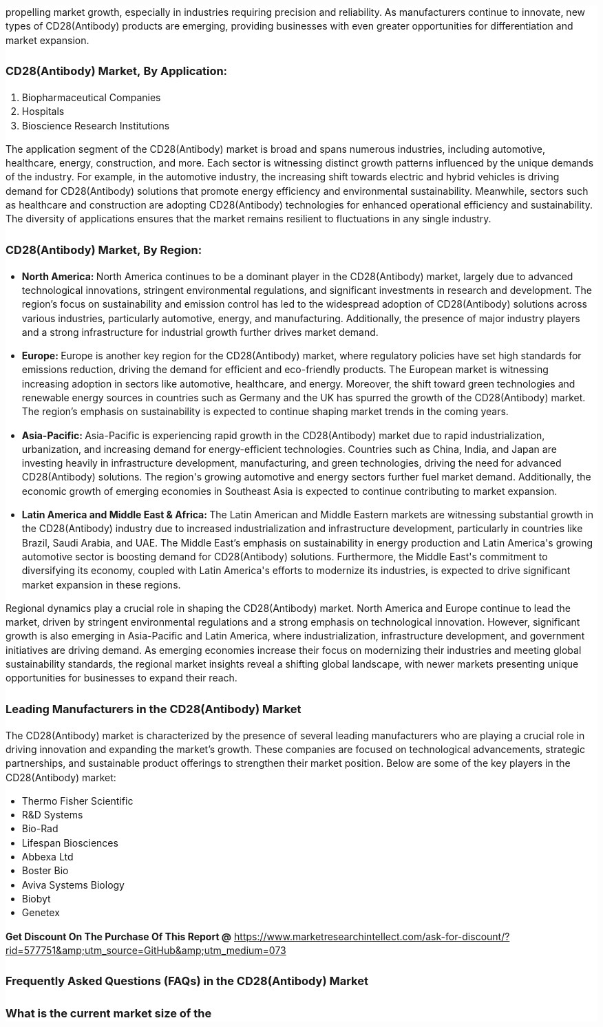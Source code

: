 propelling market growth, especially in industries requiring precision and reliability. As manufacturers continue to innovate, new types of CD28(Antibody) products are emerging, providing businesses with even greater opportunities for differentiation and market expansion.</p><h3>CD28(Antibody) Market,&nbsp;By Application:</h3><ol><li>Biopharmaceutical Companies<li> Hospitals<li> Bioscience Research Institutions</li></ol><p>The application segment of the CD28(Antibody) market is broad and spans numerous industries, including automotive, healthcare, energy, construction, and more. Each sector is witnessing distinct growth patterns influenced by the unique demands of the industry. For example, in the automotive industry, the increasing shift towards electric and hybrid vehicles is driving demand for CD28(Antibody) solutions that promote energy efficiency and environmental sustainability. Meanwhile, sectors such as healthcare and construction are adopting CD28(Antibody) technologies for enhanced operational efficiency and sustainability. The diversity of applications ensures that the market remains resilient to fluctuations in any single industry.</p><h3>CD28(Antibody) Market, By Region:</h3><ul><li><p><strong>North America:&nbsp;</strong>North America continues to be a dominant player in the CD28(Antibody) market, largely due to advanced technological innovations, stringent environmental regulations, and significant investments in research and development. The region&rsquo;s focus on sustainability and emission control has led to the widespread adoption of CD28(Antibody) solutions across various industries, particularly automotive, energy, and manufacturing. Additionally, the presence of major industry players and a strong infrastructure for industrial growth further drives market demand.</p></li><li><p><strong><strong>Europe:&nbsp;</strong></strong>Europe is another key region for the CD28(Antibody) market, where regulatory policies have set high standards for emissions reduction, driving the demand for efficient and eco-friendly products. The European market is witnessing increasing adoption in sectors like automotive, healthcare, and energy. Moreover, the shift toward green technologies and renewable energy sources in countries such as Germany and the UK has spurred the growth of the CD28(Antibody) market. The region&rsquo;s emphasis on sustainability is expected to continue shaping market trends in the coming years.</p></li><li><p><strong><strong>Asia-Pacific:&nbsp;</strong></strong>Asia-Pacific is experiencing rapid growth in the CD28(Antibody) market due to rapid industrialization, urbanization, and increasing demand for energy-efficient technologies. Countries such as China, India, and Japan are investing heavily in infrastructure development, manufacturing, and green technologies, driving the need for advanced CD28(Antibody) solutions. The region's growing automotive and energy sectors further fuel market demand. Additionally, the economic growth of emerging economies in Southeast Asia is expected to continue contributing to market expansion.</p></li><li><p><strong><strong>Latin America and Middle East &amp; Africa:&nbsp;</strong></strong>The Latin American and Middle Eastern markets are witnessing substantial growth in the CD28(Antibody) industry due to increased industrialization and infrastructure development, particularly in countries like Brazil, Saudi Arabia, and UAE. The Middle East&rsquo;s emphasis on sustainability in energy production and Latin America's growing automotive sector is boosting demand for CD28(Antibody) solutions. Furthermore, the Middle East's commitment to diversifying its economy, coupled with Latin America's efforts to modernize its industries, is expected to drive significant market expansion in these regions.</p></li></ul><p>Regional dynamics play a crucial role in shaping the CD28(Antibody) market. North America and Europe continue to lead the market, driven by stringent environmental regulations and a strong emphasis on technological innovation. However, significant growth is also emerging in Asia-Pacific and Latin America, where industrialization, infrastructure development, and government initiatives are driving demand. As emerging economies increase their focus on modernizing their industries and meeting global sustainability standards, the regional market insights reveal a shifting global landscape, with newer markets presenting unique opportunities for businesses to expand their reach.</p><h3><strong>Leading Manufacturers in the CD28(Antibody) Market</strong></h3><p>The CD28(Antibody) market is characterized by the presence of several leading manufacturers who are playing a crucial role in driving innovation and expanding the market&rsquo;s growth. These companies are focused on technological advancements, strategic partnerships, and sustainable product offerings to strengthen their market position. Below are some of the key players in the CD28(Antibody) market:</p></div><div class="article-main__content" data-test-id="publishing-text-block"><ul><li><span class="">Thermo Fisher Scientific<li> R&D Systems<li> Bio-Rad<li> Lifespan Biosciences<li> Abbexa Ltd<li> Boster Bio<li> Aviva Systems Biology<li> Biobyt<li> Genetex</span></li></ul></div><div class="article-main__content" data-test-id="publishing-text-block"><p><span class="font-[700]"><strong>Get Discount On The Purchase Of This Report @</strong> <a href="https://www.marketresearchintellect.com/ask-for-discount/?rid=577751&amp;utm_source=GitHub&amp;utm_medium=073" data-fr-linked="true">https://www.marketresearchintellect.com/ask-for-discount/?rid=577751&amp;utm_source=GitHub&amp;utm_medium=073</a></span></p></div><div class="article-main__content" data-test-id="publishing-text-block"><h3><strong>Frequently Asked Questions (FAQs) in the CD28(Antibody) Market</strong></h3><h3><strong>What is the current market size of the